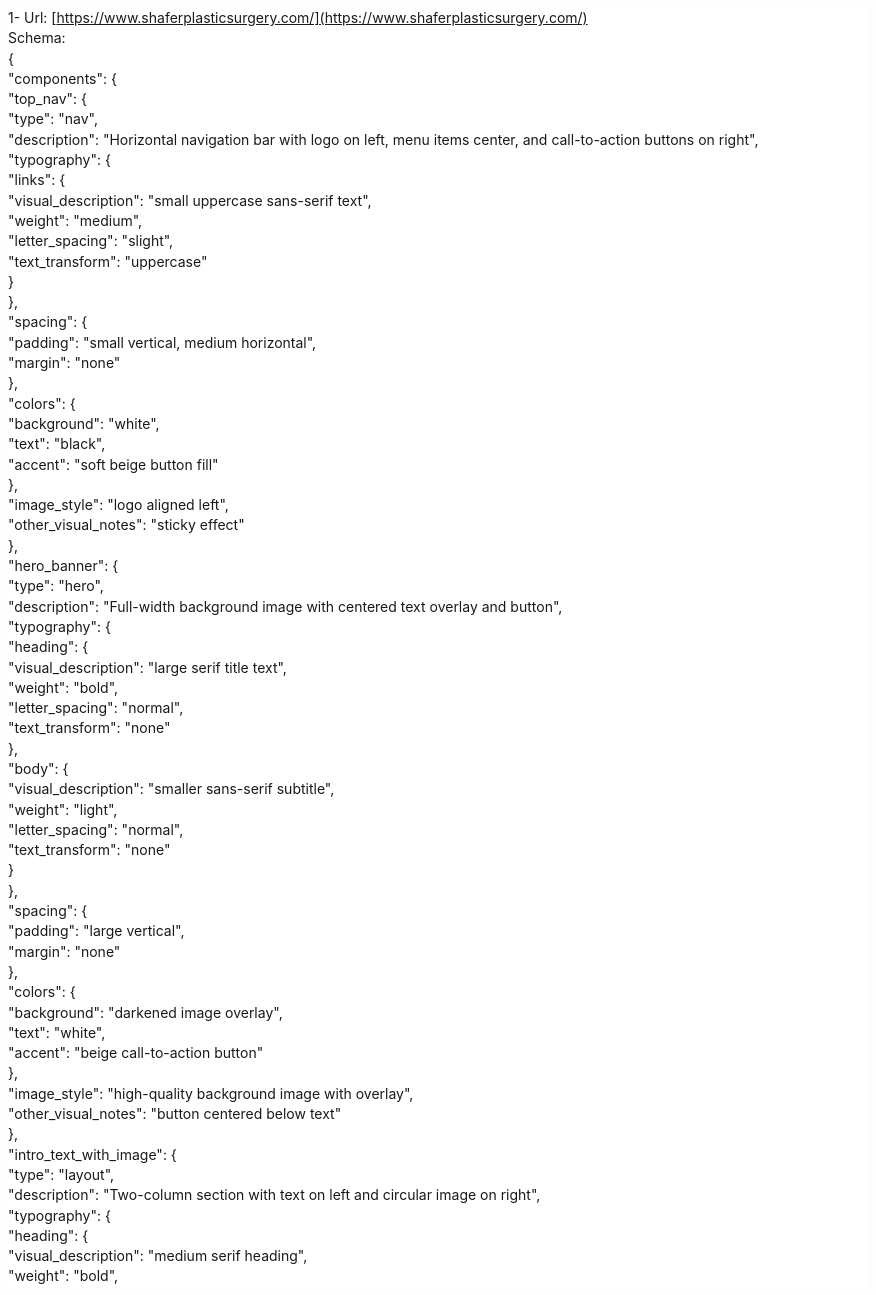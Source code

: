 1- Url: [https://www.shaferplasticsurgery.com/](https://www.shaferplasticsurgery.com/)  
Schema:   
{  
  "components": {  
    "top_nav": {  
      "type": "nav",  
      "description": "Horizontal navigation bar with logo on left, menu items center, and call-to-action buttons on right",  
      "typography": {  
        "links": {  
          "visual_description": "small uppercase sans-serif text",  
          "weight": "medium",  
          "letter_spacing": "slight",  
          "text_transform": "uppercase"  
        }  
      },  
      "spacing": {  
        "padding": "small vertical, medium horizontal",  
        "margin": "none"  
      },  
      "colors": {  
        "background": "white",  
        "text": "black",  
        "accent": "soft beige button fill"  
      },  
      "image_style": "logo aligned left",  
      "other_visual_notes": "sticky effect"  
    },  
    "hero_banner": {  
      "type": "hero",  
      "description": "Full-width background image with centered text overlay and button",  
      "typography": {  
        "heading": {  
          "visual_description": "large serif title text",  
          "weight": "bold",  
          "letter_spacing": "normal",  
          "text_transform": "none"  
        },  
        "body": {  
          "visual_description": "smaller sans-serif subtitle",  
          "weight": "light",  
          "letter_spacing": "normal",  
          "text_transform": "none"  
        }  
      },  
      "spacing": {  
        "padding": "large vertical",  
        "margin": "none"  
      },  
      "colors": {  
        "background": "darkened image overlay",  
        "text": "white",  
        "accent": "beige call-to-action button"  
      },  
      "image_style": "high-quality background image with overlay",  
      "other_visual_notes": "button centered below text"  
    },  
    "intro_text_with_image": {  
      "type": "layout",  
      "description": "Two-column section with text on left and circular image on right",  
      "typography": {  
        "heading": {  
          "visual_description": "medium serif heading",  
          "weight": "bold",  
